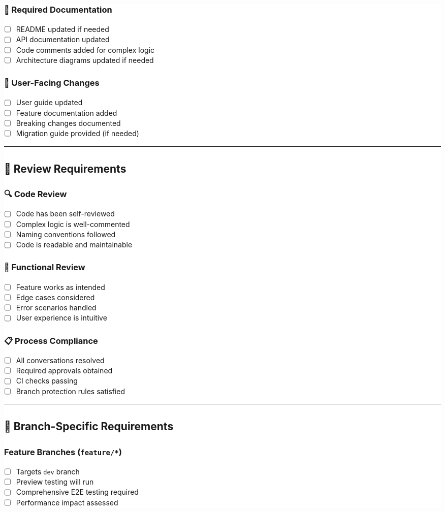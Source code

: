 ### 📖 Required Documentation

- [ ] README updated if needed
- [ ] API documentation updated
- [ ] Code comments added for complex logic
- [ ] Architecture diagrams updated if needed

### 🎯 User-Facing Changes

- [ ] User guide updated
- [ ] Feature documentation added
- [ ] Breaking changes documented
- [ ] Migration guide provided (if needed)

---

## 👥 Review Requirements

### 🔍 Code Review

- [ ] Code has been self-reviewed
- [ ] Complex logic is well-commented
- [ ] Naming conventions followed
- [ ] Code is readable and maintainable

### 🧪 Functional Review

- [ ] Feature works as intended
- [ ] Edge cases considered
- [ ] Error scenarios handled
- [ ] User experience is intuitive

### 📋 Process Compliance

- [ ] All conversations resolved
- [ ] Required approvals obtained
- [ ] CI checks passing
- [ ] Branch protection rules satisfied

---

## 🎯 Branch-Specific Requirements



### Feature Branches (`feature/*`)

- [ ] Targets `dev` branch
- [ ] Preview testing will run
- [ ] Comprehensive E2E testing required
- [ ] Performance impact assessed
